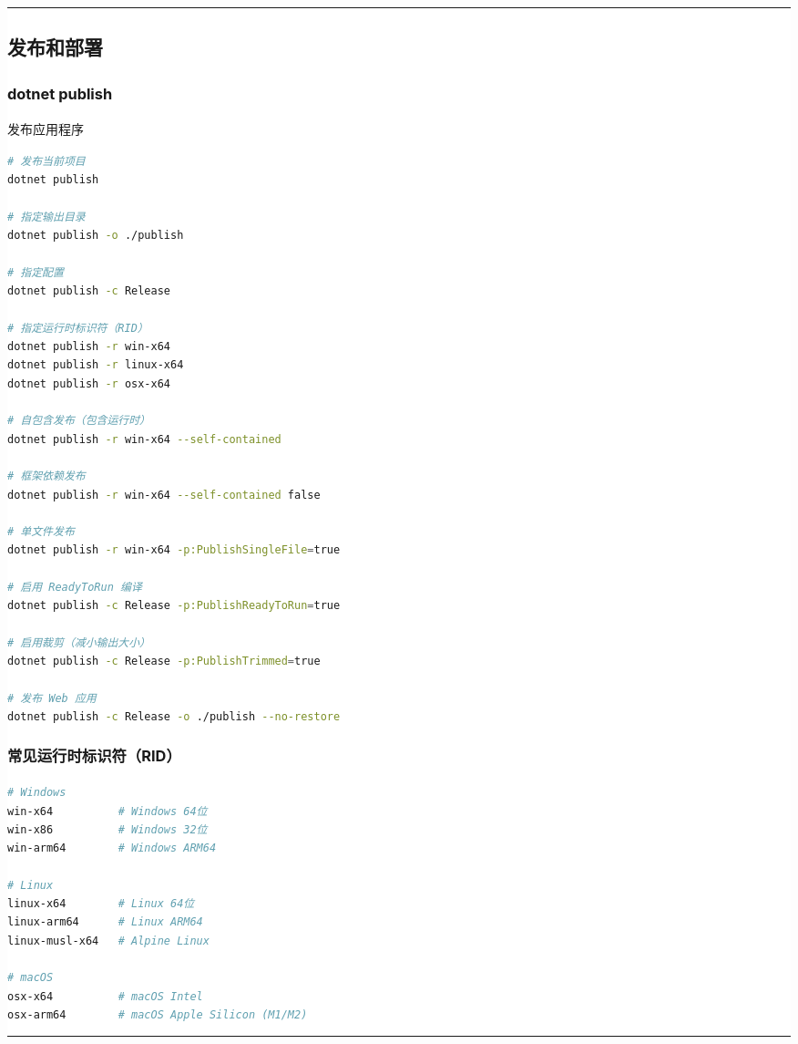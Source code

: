 
---

## 发布和部署

### dotnet publish
发布应用程序

```bash
# 发布当前项目
dotnet publish

# 指定输出目录
dotnet publish -o ./publish

# 指定配置
dotnet publish -c Release

# 指定运行时标识符（RID）
dotnet publish -r win-x64
dotnet publish -r linux-x64
dotnet publish -r osx-x64

# 自包含发布（包含运行时）
dotnet publish -r win-x64 --self-contained

# 框架依赖发布
dotnet publish -r win-x64 --self-contained false

# 单文件发布
dotnet publish -r win-x64 -p:PublishSingleFile=true

# 启用 ReadyToRun 编译
dotnet publish -c Release -p:PublishReadyToRun=true

# 启用裁剪（减小输出大小）
dotnet publish -c Release -p:PublishTrimmed=true

# 发布 Web 应用
dotnet publish -c Release -o ./publish --no-restore
```

### 常见运行时标识符（RID）

```bash
# Windows
win-x64          # Windows 64位
win-x86          # Windows 32位
win-arm64        # Windows ARM64

# Linux
linux-x64        # Linux 64位
linux-arm64      # Linux ARM64
linux-musl-x64   # Alpine Linux

# macOS
osx-x64          # macOS Intel
osx-arm64        # macOS Apple Silicon (M1/M2)
```

---